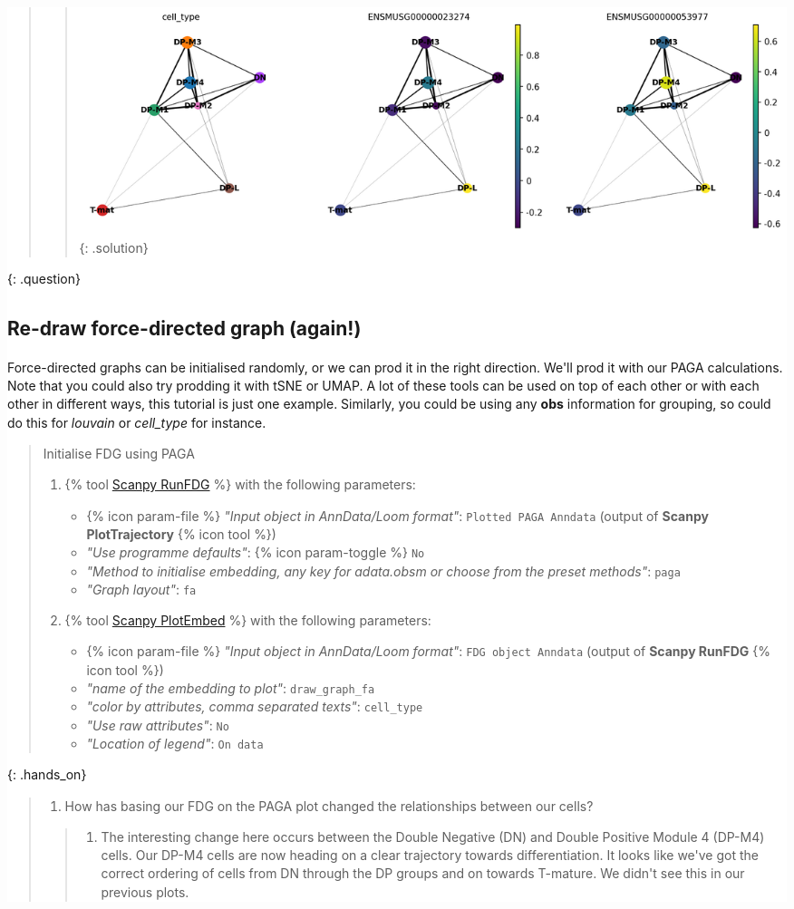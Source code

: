 > > ![DN cluster is on one side of the plot, with the DP L and T mature clusters on the other side. The other clusters are close together in the centre of the plot. Coloured to show higher Cd4 and Cd8 expression in the M4, DP L and T mature clusters.](../../images/scrna-case_trajectories/TrajectoriesPAGA.png "PAGA plots coloured by cell type, Cd4 expression, and Cd8 expression")
> {: .solution}
>
{: .question}

## Re-draw force-directed graph (again!)

Force-directed graphs can be initialised randomly, or we can prod it in the right direction. We'll prod it with our PAGA calculations. Note that you could also try prodding it with tSNE or UMAP. A lot of these tools can be used on top of each other or with each other in different ways, this tutorial is just one example. Similarly, you could be using any **obs** information for grouping, so could do this for *louvain* or *cell_type* for instance.

> <hands-on-title> Initialise FDG using PAGA </hands-on-title>
>
> 1. {% tool [Scanpy RunFDG](toolshed.g2.bx.psu.edu/repos/ebi-gxa/scanpy_run_fdg/scanpy_run_fdg/1.8.1+galaxy9) %} with the following parameters:
>    - {% icon param-file %} *"Input object in AnnData/Loom format"*: `Plotted PAGA Anndata` (output of **Scanpy PlotTrajectory** {% icon tool %})
>    - *"Use programme defaults"*: {% icon param-toggle %} `No`
>    - *"Method to initialise embedding, any key for adata.obsm or choose from the preset methods"*: `paga`
>    - *"Graph layout"*: `fa`
>
> 2. {% tool [Scanpy PlotEmbed](toolshed.g2.bx.psu.edu/repos/ebi-gxa/scanpy_plot_embed/scanpy_plot_embed/1.8.1+galaxy9) %} with the following parameters:
>    - {% icon param-file %} *"Input object in AnnData/Loom format"*: `FDG object Anndata` (output of **Scanpy RunFDG** {% icon tool %})
>    - *"name of the embedding to plot"*: `draw_graph_fa`
>    - *"color by attributes, comma separated texts"*: `cell_type`
>    - *"Use raw attributes"*: `No`
>    - *"Location of legend"*: `On data`
>
{: .hands_on}

> <question-title></question-title>
>
> 1. How has basing our FDG on the PAGA plot changed the relationships between our cells?
>
> > <solution-title></solution-title>
> >
> > 1. The interesting change here occurs between the Double Negative (DN) and Double Positive Module 4 (DP-M4) cells. Our DP-M4 cells are now heading on a clear trajectory towards differentiation. It looks like we've got the correct ordering of cells from DN through the DP groups and on towards T-mature. We didn't see this in our previous plots.
> >